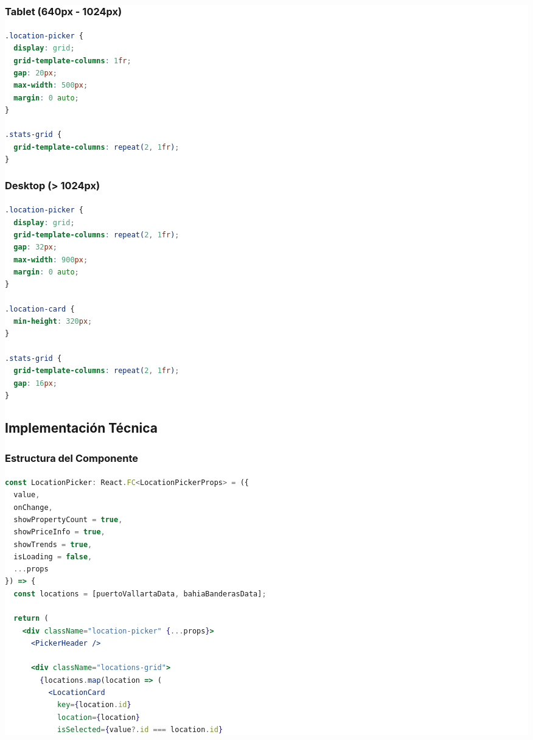 
### **Tablet (640px - 1024px)**

```css
.location-picker {
  display: grid;
  grid-template-columns: 1fr;
  gap: 20px;
  max-width: 500px;
  margin: 0 auto;
}

.stats-grid {
  grid-template-columns: repeat(2, 1fr);
}
```

### **Desktop (> 1024px)**

```css
.location-picker {
  display: grid;
  grid-template-columns: repeat(2, 1fr);
  gap: 32px;
  max-width: 900px;
  margin: 0 auto;
}

.location-card {
  min-height: 320px;
}

.stats-grid {
  grid-template-columns: repeat(2, 1fr);
  gap: 16px;
}
```

## **Implementación Técnica**

### **Estructura del Componente**

```jsx
const LocationPicker: React.FC<LocationPickerProps> = ({
  value,
  onChange,
  showPropertyCount = true,
  showPriceInfo = true,
  showTrends = true,
  isLoading = false,
  ...props
}) => {
  const locations = [puertoVallartaData, bahiaBanderasData];
  
  return (
    <div className="location-picker" {...props}>
      <PickerHeader />
      
      <div className="locations-grid">
        {locations.map(location => (
          <LocationCard
            key={location.id}
            location={location}
            isSelected={value?.id === location.id}
```